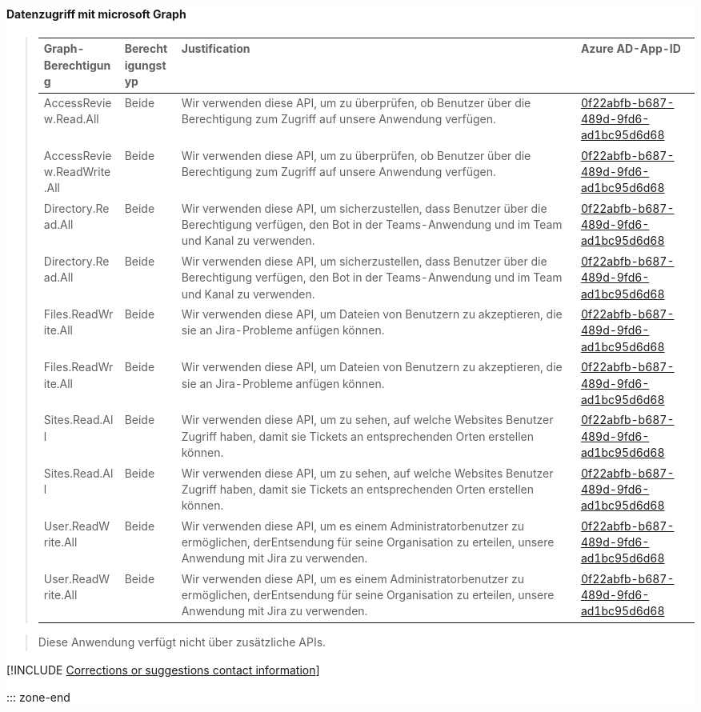 #### <a name="data-access-using-microsoft-graph"></a>Datenzugriff mit microsoft Graph

>|   **Graph-Berechtigung**  | **Berechtigungstyp** |          **Justification**          | **Azure AD-App-ID** |
>|:------------------------|:--------------------|:------------------------------------|:--------------------|
>| AccessReview.Read.All | Beide | Wir verwenden diese API, um zu überprüfen, ob Benutzer über die Berechtigung zum Zugriff auf unsere Anwendung verfügen. | [0f22abfb-b687-489d-9fd6-ad1bc95d6d68](../azure/0f22abfb-b687-489d-9fd6-ad1bc95d6d68.md) |
>| AccessReview.ReadWrite.All | Beide | Wir verwenden diese API, um zu überprüfen, ob Benutzer über die Berechtigung zum Zugriff auf unsere Anwendung verfügen. | [0f22abfb-b687-489d-9fd6-ad1bc95d6d68](../azure/0f22abfb-b687-489d-9fd6-ad1bc95d6d68.md) |
>| Directory.Read.All | Beide | Wir verwenden diese API, um sicherzustellen, dass Benutzer über die Berechtigung verfügen, den Bot in der Teams-Anwendung und im Team und Kanal zu verwenden. | [0f22abfb-b687-489d-9fd6-ad1bc95d6d68](../azure/0f22abfb-b687-489d-9fd6-ad1bc95d6d68.md) |
>| Directory.Read.All | Beide | Wir verwenden diese API, um sicherzustellen, dass Benutzer über die Berechtigung verfügen, den Bot in der Teams-Anwendung und im Team und Kanal zu verwenden. | [0f22abfb-b687-489d-9fd6-ad1bc95d6d68](../azure/0f22abfb-b687-489d-9fd6-ad1bc95d6d68.md) |
>| Files.ReadWrite.All | Beide | Wir verwenden diese API, um Dateien von Benutzern zu akzeptieren, die sie an Jira-Probleme anfügen können. | [0f22abfb-b687-489d-9fd6-ad1bc95d6d68](../azure/0f22abfb-b687-489d-9fd6-ad1bc95d6d68.md) |
>| Files.ReadWrite.All | Beide | Wir verwenden diese API, um Dateien von Benutzern zu akzeptieren, die sie an Jira-Probleme anfügen können. | [0f22abfb-b687-489d-9fd6-ad1bc95d6d68](../azure/0f22abfb-b687-489d-9fd6-ad1bc95d6d68.md) |
>| Sites.Read.All | Beide | Wir verwenden diese API, um zu sehen, auf welche Websites Benutzer Zugriff haben, damit sie Tickets an entsprechenden Orten erstellen können. | [0f22abfb-b687-489d-9fd6-ad1bc95d6d68](../azure/0f22abfb-b687-489d-9fd6-ad1bc95d6d68.md) |
>| Sites.Read.All | Beide | Wir verwenden diese API, um zu sehen, auf welche Websites Benutzer Zugriff haben, damit sie Tickets an entsprechenden Orten erstellen können. | [0f22abfb-b687-489d-9fd6-ad1bc95d6d68](../azure/0f22abfb-b687-489d-9fd6-ad1bc95d6d68.md) |
>| User.ReadWrite.All | Beide | Wir verwenden diese API, um es einem Administratorbenutzer zu ermöglichen, derEntsendung für seine Organisation zu erteilen, unsere Anwendung mit Jira zu verwenden. | [0f22abfb-b687-489d-9fd6-ad1bc95d6d68](../azure/0f22abfb-b687-489d-9fd6-ad1bc95d6d68.md) |
>| User.ReadWrite.All | Beide | Wir verwenden diese API, um es einem Administratorbenutzer zu ermöglichen, derEntsendung für seine Organisation zu erteilen, unsere Anwendung mit Jira zu verwenden. | [0f22abfb-b687-489d-9fd6-ad1bc95d6d68](../azure/0f22abfb-b687-489d-9fd6-ad1bc95d6d68.md) |

>Diese Anwendung verfügt nicht über zusätzliche APIs.

[!INCLUDE [Corrections or suggestions contact information](../includes/corrections-or-suggestions.md)]

::: zone-end

